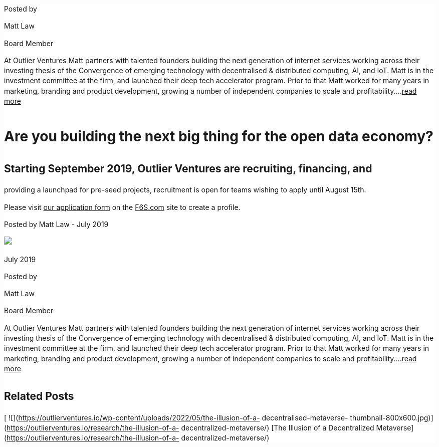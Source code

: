 Posted by

Matt Law

Board Member

At Outlier Ventures Matt partners with talented founders building the next
generation of internet services working across their investing thesis of the
Convergence of emerging technology with decentralised & distributed computing,
AI, and IoT. Matt is in the investment committee at the firm, and launched
their deep tech accelerator program. Prior to that Matt worked for many years
in marketing, branding and product development, growing a number of
independent companies to scale and profitability....[read
more](https://outlierventures.io/?post_type=team&p=1278)

# Are you building the next big thing for the open data economy?

## Starting September 2019, Outlier Ventures are recruiting, financing, and
providing a launchpad for pre-seed projects, recruitment is open for teams
wishing to apply until August 15th.

Please visit [our application form](https://www.f6s.com/basecamplondon/apply)
on the [F6S.com](https://www.f6s.com/) site to create a profile.

Posted by Matt Law - July 2019

![](https://outlierventures.io/wp-content/uploads/2018/03/ov_matt-150x150.jpg)

July 2019

Posted by

Matt Law

Board Member

At Outlier Ventures Matt partners with talented founders building the next
generation of internet services working across their investing thesis of the
Convergence of emerging technology with decentralised & distributed computing,
AI, and IoT. Matt is in the investment committee at the firm, and launched
their deep tech accelerator program. Prior to that Matt worked for many years
in marketing, branding and product development, growing a number of
independent companies to scale and profitability....[read
more](https://outlierventures.io/?post_type=team&p=1278)

## Related Posts

[ ![](https://outlierventures.io/wp-content/uploads/2022/05/the-illusion-of-a-
decentralised-metaverse-
thumbnail-800x600.jpg)](https://outlierventures.io/research/the-illusion-of-a-
decentralized-metaverse/) [The Illusion of a Decentralized
Metaverse](https://outlierventures.io/research/the-illusion-of-a-
decentralized-metaverse/)

